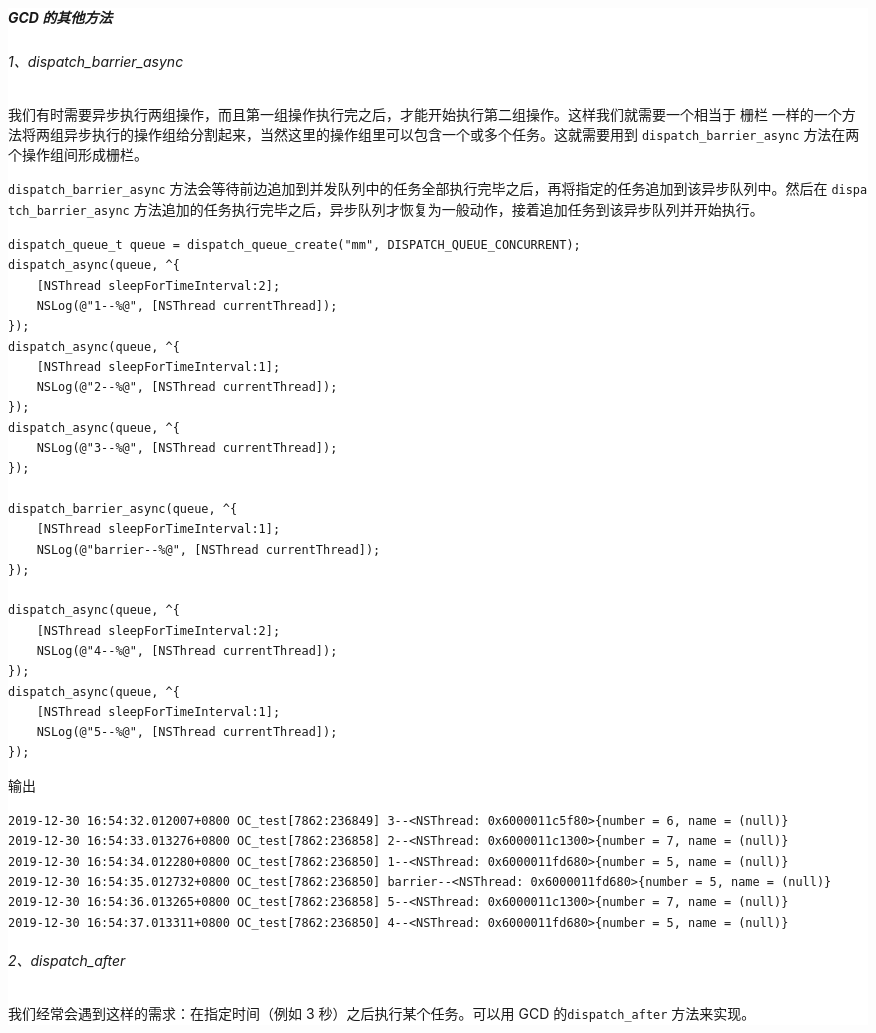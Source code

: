 #####  GCD 的其他方法
###### 1、dispatch_barrier_async
我们有时需要异步执行两组操作，而且第一组操作执行完之后，才能开始执行第二组操作。这样我们就需要一个相当于 栅栏 一样的一个方法将两组异步执行的操作组给分割起来，当然这里的操作组里可以包含一个或多个任务。这就需要用到 `dispatch_barrier_async` 方法在两个操作组间形成栅栏。

`dispatch_barrier_async` 方法会等待前边追加到并发队列中的任务全部执行完毕之后，再将指定的任务追加到该异步队列中。然后在 `dispatch_barrier_async` 方法追加的任务执行完毕之后，异步队列才恢复为一般动作，接着追加任务到该异步队列并开始执行。

```objc
dispatch_queue_t queue = dispatch_queue_create("mm", DISPATCH_QUEUE_CONCURRENT);
dispatch_async(queue, ^{
    [NSThread sleepForTimeInterval:2];
    NSLog(@"1--%@", [NSThread currentThread]);
});
dispatch_async(queue, ^{
    [NSThread sleepForTimeInterval:1];
    NSLog(@"2--%@", [NSThread currentThread]);
});
dispatch_async(queue, ^{
    NSLog(@"3--%@", [NSThread currentThread]);
});

dispatch_barrier_async(queue, ^{
    [NSThread sleepForTimeInterval:1];
    NSLog(@"barrier--%@", [NSThread currentThread]);
});

dispatch_async(queue, ^{
    [NSThread sleepForTimeInterval:2];
    NSLog(@"4--%@", [NSThread currentThread]);
});
dispatch_async(queue, ^{
    [NSThread sleepForTimeInterval:1];
    NSLog(@"5--%@", [NSThread currentThread]);
});
```
输出
```objc
2019-12-30 16:54:32.012007+0800 OC_test[7862:236849] 3--<NSThread: 0x6000011c5f80>{number = 6, name = (null)}
2019-12-30 16:54:33.013276+0800 OC_test[7862:236858] 2--<NSThread: 0x6000011c1300>{number = 7, name = (null)}
2019-12-30 16:54:34.012280+0800 OC_test[7862:236850] 1--<NSThread: 0x6000011fd680>{number = 5, name = (null)}
2019-12-30 16:54:35.012732+0800 OC_test[7862:236850] barrier--<NSThread: 0x6000011fd680>{number = 5, name = (null)}
2019-12-30 16:54:36.013265+0800 OC_test[7862:236858] 5--<NSThread: 0x6000011c1300>{number = 7, name = (null)}
2019-12-30 16:54:37.013311+0800 OC_test[7862:236850] 4--<NSThread: 0x6000011fd680>{number = 5, name = (null)}
```
###### 2、dispatch_after
我们经常会遇到这样的需求：在指定时间（例如 3 秒）之后执行某个任务。可以用 GCD 的`dispatch_after` 方法来实现。
